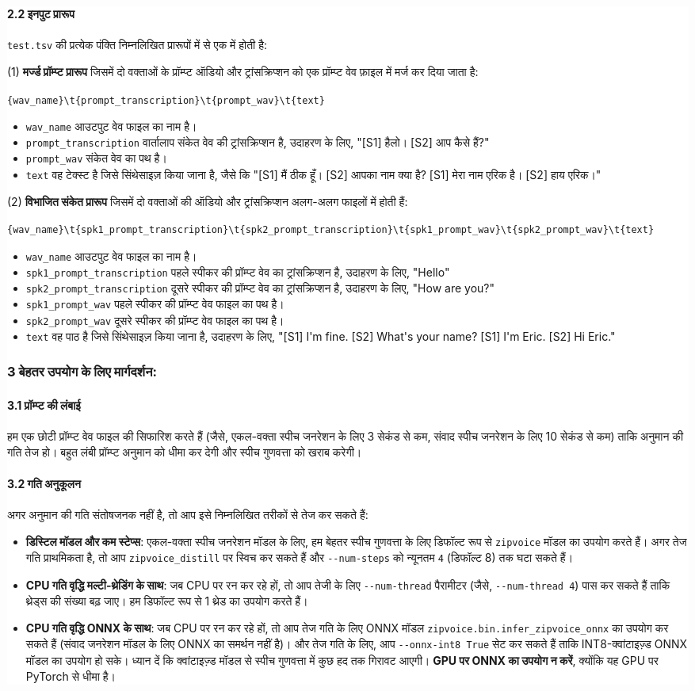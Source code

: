 #### 2.2 इनपुट प्रारूप

`test.tsv` की प्रत्येक पंक्ति निम्नलिखित प्रारूपों में से एक में होती है:

(1) **मर्ज्ड प्रॉम्प्ट प्रारूप** जिसमें दो वक्ताओं के प्रॉम्प्ट ऑडियो और ट्रांसक्रिप्शन को एक प्रॉम्प्ट वेव फ़ाइल में मर्ज कर दिया जाता है:

```
{wav_name}\t{prompt_transcription}\t{prompt_wav}\t{text}
```

- `wav_name` आउटपुट वेव फाइल का नाम है।
- `prompt_transcription` वार्तालाप संकेत वेव की ट्रांसक्रिप्शन है, उदाहरण के लिए, "[S1] हैलो। [S2] आप कैसे हैं?"
- `prompt_wav` संकेत वेव का पथ है।
- `text` वह टेक्स्ट है जिसे सिंथेसाइज़ किया जाना है, जैसे कि "[S1] मैं ठीक हूँ। [S2] आपका नाम क्या है? [S1] मेरा नाम एरिक है। [S2] हाय एरिक।"

(2) **विभाजित संकेत प्रारूप** जिसमें दो वक्ताओं की ऑडियो और ट्रांसक्रिप्शन अलग-अलग फाइलों में होती हैं:

```
{wav_name}\t{spk1_prompt_transcription}\t{spk2_prompt_transcription}\t{spk1_prompt_wav}\t{spk2_prompt_wav}\t{text}
```
- `wav_name` आउटपुट वेव फाइल का नाम है।
- `spk1_prompt_transcription` पहले स्पीकर की प्रॉम्प्ट वेव का ट्रांसक्रिप्शन है, उदाहरण के लिए, "Hello"
- `spk2_prompt_transcription` दूसरे स्पीकर की प्रॉम्प्ट वेव का ट्रांसक्रिप्शन है, उदाहरण के लिए, "How are you?"
- `spk1_prompt_wav` पहले स्पीकर की प्रॉम्प्ट वेव फाइल का पथ है।
- `spk2_prompt_wav` दूसरे स्पीकर की प्रॉम्प्ट वेव फाइल का पथ है।
- `text` वह पाठ है जिसे सिंथेसाइज़ किया जाना है, उदाहरण के लिए, "[S1] I'm fine. [S2] What's your name? [S1] I'm Eric. [S2] Hi Eric."

### 3 बेहतर उपयोग के लिए मार्गदर्शन:

#### 3.1 प्रॉम्प्ट की लंबाई

हम एक छोटी प्रॉम्प्ट वेव फाइल की सिफारिश करते हैं (जैसे, एकल-वक्ता स्पीच जनरेशन के लिए 3 सेकंड से कम, संवाद स्पीच जनरेशन के लिए 10 सेकंड से कम) ताकि अनुमान की गति तेज हो। बहुत लंबी प्रॉम्प्ट अनुमान को धीमा कर देगी और स्पीच गुणवत्ता को खराब करेगी।

#### 3.2 गति अनुकूलन

अगर अनुमान की गति संतोषजनक नहीं है, तो आप इसे निम्नलिखित तरीकों से तेज कर सकते हैं:

- **डिस्टिल मॉडल और कम स्टेप्स**: एकल-वक्ता स्पीच जनरेशन मॉडल के लिए, हम बेहतर स्पीच गुणवत्ता के लिए डिफॉल्ट रूप से `zipvoice` मॉडल का उपयोग करते हैं। अगर तेज गति प्राथमिकता है, तो आप `zipvoice_distill` पर स्विच कर सकते हैं और `--num-steps` को न्यूनतम `4` (डिफॉल्ट 8) तक घटा सकते हैं।

- **CPU गति वृद्धि मल्टी-थ्रेडिंग के साथ**: जब CPU पर रन कर रहे हों, तो आप तेजी के लिए `--num-thread` पैरामीटर (जैसे, `--num-thread 4`) पास कर सकते हैं ताकि थ्रेड्स की संख्या बढ़ जाए। हम डिफॉल्ट रूप से 1 थ्रेड का उपयोग करते हैं।

- **CPU गति वृद्धि ONNX के साथ**: जब CPU पर रन कर रहे हों, तो आप तेज गति के लिए ONNX मॉडल `zipvoice.bin.infer_zipvoice_onnx` का उपयोग कर सकते हैं (संवाद जनरेशन मॉडल के लिए ONNX का समर्थन नहीं है)। और तेज गति के लिए, आप `--onnx-int8 True` सेट कर सकते हैं ताकि INT8-क्वांटाइज़्ड ONNX मॉडल का उपयोग हो सके। ध्यान दें कि क्वांटाइज़्ड मॉडल से स्पीच गुणवत्ता में कुछ हद तक गिरावट आएगी। **GPU पर ONNX का उपयोग न करें**, क्योंकि यह GPU पर PyTorch से धीमा है।
